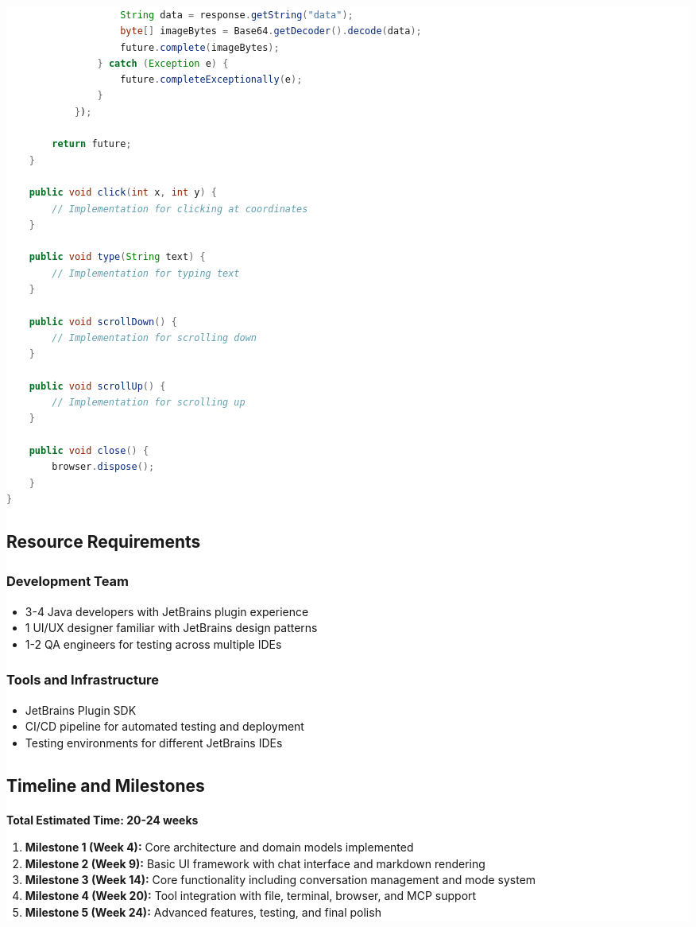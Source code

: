 ```java
                    String data = response.getString("data");
                    byte[] imageBytes = Base64.getDecoder().decode(data);
                    future.complete(imageBytes);
                } catch (Exception e) {
                    future.completeExceptionally(e);
                }
            });
        
        return future;
    }
    
    public void click(int x, int y) {
        // Implementation for clicking at coordinates
    }
    
    public void type(String text) {
        // Implementation for typing text
    }
    
    public void scrollDown() {
        // Implementation for scrolling down
    }
    
    public void scrollUp() {
        // Implementation for scrolling up
    }
    
    public void close() {
        browser.dispose();
    }
}
```

## Resource Requirements

### Development Team
- 3-4 Java developers with JetBrains plugin experience
- 1 UI/UX designer familiar with JetBrains design patterns
- 1-2 QA engineers for testing across multiple IDEs

### Tools and Infrastructure
- JetBrains Plugin SDK
- CI/CD pipeline for automated testing and deployment
- Testing environments for different JetBrains IDEs

## Timeline and Milestones

**Total Estimated Time: 20-24 weeks**

1. **Milestone 1 (Week 4):** Core architecture and domain models implemented
2. **Milestone 2 (Week 9):** Basic UI framework with chat interface and markdown rendering
3. **Milestone 3 (Week 14):** Core functionality including conversation management and mode system
4. **Milestone 4 (Week 20):** Tool integration with file, terminal, browser, and MCP support
5. **Milestone 5 (Week 24):** Advanced features, testing, and final polish
